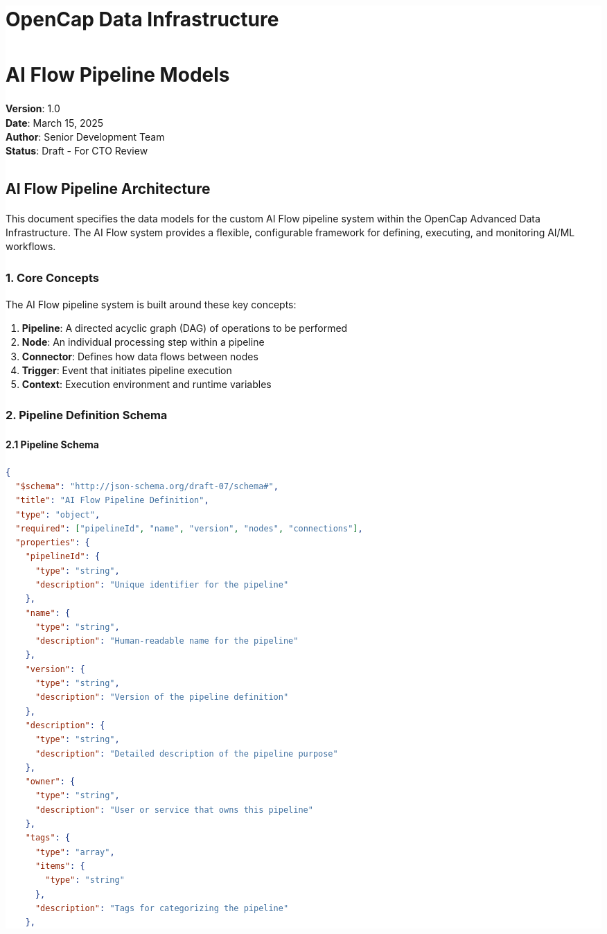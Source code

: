 # OpenCap Data Infrastructure
# AI Flow Pipeline Models

**Version**: 1.0  
**Date**: March 15, 2025  
**Author**: Senior Development Team  
**Status**: Draft - For CTO Review  

## AI Flow Pipeline Architecture

This document specifies the data models for the custom AI Flow pipeline system within the OpenCap Advanced Data Infrastructure. The AI Flow system provides a flexible, configurable framework for defining, executing, and monitoring AI/ML workflows.

### 1. Core Concepts

The AI Flow pipeline system is built around these key concepts:

1. **Pipeline**: A directed acyclic graph (DAG) of operations to be performed
2. **Node**: An individual processing step within a pipeline
3. **Connector**: Defines how data flows between nodes
4. **Trigger**: Event that initiates pipeline execution
5. **Context**: Execution environment and runtime variables

### 2. Pipeline Definition Schema

#### 2.1 Pipeline Schema

```json
{
  "$schema": "http://json-schema.org/draft-07/schema#",
  "title": "AI Flow Pipeline Definition",
  "type": "object",
  "required": ["pipelineId", "name", "version", "nodes", "connections"],
  "properties": {
    "pipelineId": {
      "type": "string",
      "description": "Unique identifier for the pipeline"
    },
    "name": {
      "type": "string",
      "description": "Human-readable name for the pipeline"
    },
    "version": {
      "type": "string",
      "description": "Version of the pipeline definition"
    },
    "description": {
      "type": "string",
      "description": "Detailed description of the pipeline purpose"
    },
    "owner": {
      "type": "string",
      "description": "User or service that owns this pipeline"
    },
    "tags": {
      "type": "array",
      "items": {
        "type": "string"
      },
      "description": "Tags for categorizing the pipeline"
    },
```